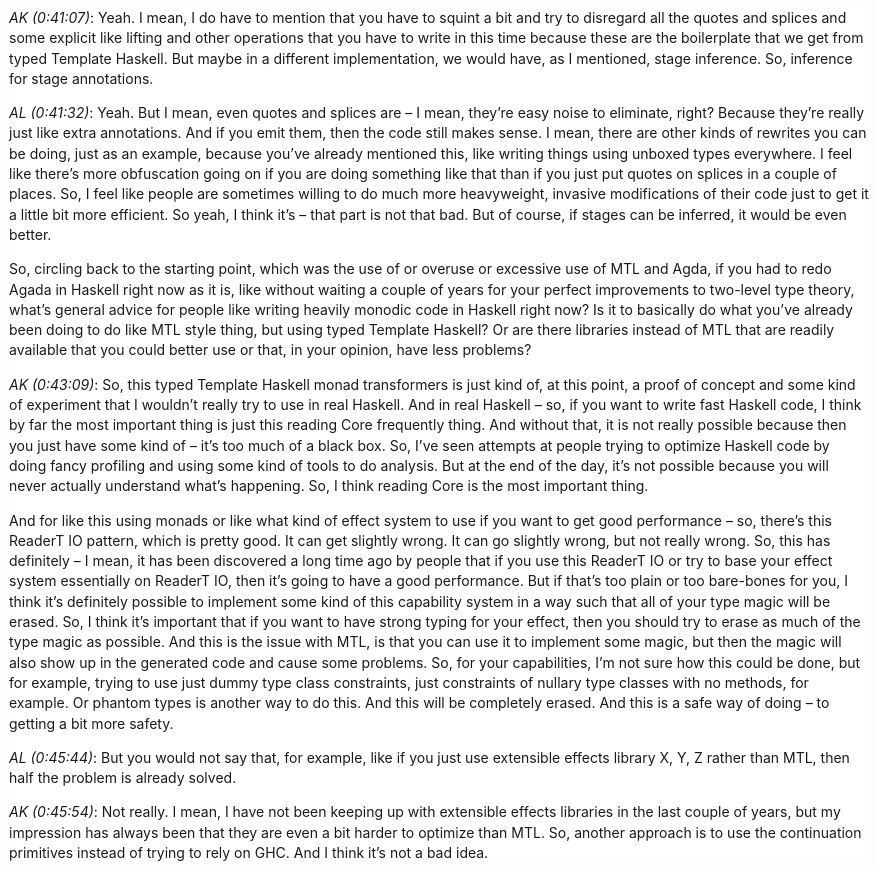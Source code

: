 *AK (0:41:07)*: Yeah. I mean, I do have to mention that you have to squint a bit and try to disregard all the quotes and splices and some explicit like lifting and other operations that you have to write in this time because these are the boilerplate that we get from typed Template Haskell. But maybe in a different implementation, we would have, as I mentioned, stage inference. So, inference for stage annotations.

*AL (0:41:32)*: Yeah. But I mean, even quotes and splices are – I mean, they’re easy noise to eliminate, right? Because they’re really just like extra annotations. And if you emit them, then the code still makes sense. I mean, there are other kinds of rewrites you can be doing, just as an example, because you’ve already mentioned this, like writing things using unboxed types everywhere. I feel like there’s more obfuscation going on if you are doing something like that than if you just put quotes on splices in a couple of places. So, I feel like people are sometimes willing to do much more heavyweight, invasive modifications of their code just to get it a little bit more efficient. So yeah, I think it’s – that part is not that bad. But of course, if stages can be inferred, it would be even better. 

So, circling back to the starting point, which was the use of or overuse or excessive use of MTL and Agda, if you had to redo Agada in Haskell right now as it is, like without waiting a couple of years for your perfect improvements to two-level type theory, what’s general advice for people like writing heavily monodic code in Haskell right now? Is it to basically do what you’ve already been doing to do like MTL style thing, but using typed Template Haskell? Or are there libraries instead of MTL that are readily available that you could better use or that, in your opinion, have less problems?

*AK (0:43:09)*: So, this typed Template Haskell monad transformers is just kind of, at this point, a proof of concept and some kind of experiment that I wouldn’t really try to use in real Haskell. And in real Haskell – so, if you want to write fast Haskell code, I think by far the most important thing is just this reading Core frequently thing. And without that, it is not really possible because then you just have some kind of – it’s too much of a black box. So, I’ve seen attempts at people trying to optimize Haskell code by doing fancy profiling and using some kind of tools to do analysis. But at the end of the day, it’s not possible because you will never actually understand what’s happening. So, I think reading Core is the most important thing.

And for like this using monads or like what kind of effect system to use if you want to get good performance – so, there’s this ReaderT IO pattern, which is pretty good. It can get slightly wrong. It can go slightly wrong, but not really wrong. So, this has definitely – I mean, it has been discovered a long time ago by people that if you use this ReaderT IO or try to base your effect system essentially on ReaderT IO, then it’s going to have a good performance. But if that’s too plain or too bare-bones for you, I think it’s definitely possible to implement some kind of this capability system in a way such that all of your type magic will be erased. So, I think it’s important that if you want to have strong typing for your effect, then you should try to erase as much of the type magic as possible. And this is the issue with MTL, is that you can use it to implement some magic, but then the magic will also show up in the generated code and cause some problems. So, for your capabilities, I’m not sure how this could be done, but for example, trying to use just dummy type class constraints, just constraints of nullary type classes with no methods, for example. Or phantom types is another way to do this. And this will be completely erased. And this is a safe way of doing – to getting a bit more safety.

*AL (0:45:44)*: But you would not say that, for example, like if you just use extensible effects library X, Y, Z rather than MTL, then half the problem is already solved.

*AK (0:45:54)*: Not really. I mean, I have not been keeping up with extensible effects libraries in the last couple of years, but my impression has always been that they are even a bit harder to optimize than MTL. So, another approach is to use the continuation primitives instead of trying to rely on GHC. And I think it’s not a bad idea. 
